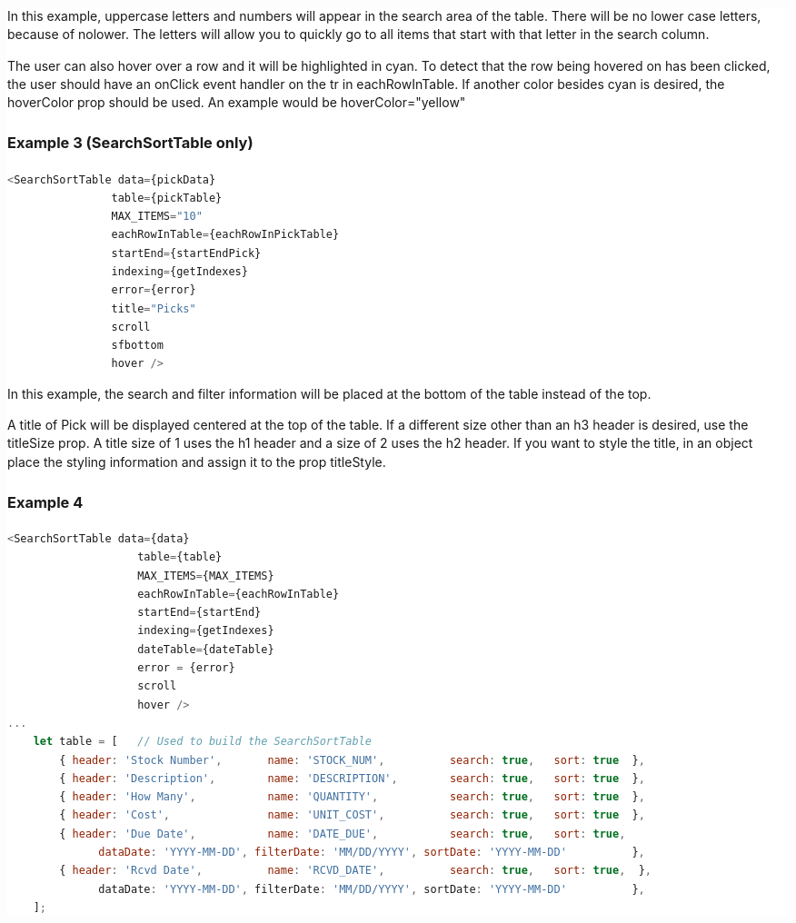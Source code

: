 In this example, uppercase letters and numbers will appear in the search area of the table.  There will be no lower case letters, because of nolower.  The letters will allow you to quickly go to all items that start with that letter in the search column.

The user can also hover over a row and it will be highlighted in cyan.  To detect that the row being hovered on has been clicked, the user should have an onClick event handler on the tr in eachRowInTable.  If another color besides cyan is desired, the hoverColor prop should be used.  An example would be hoverColor="yellow"

### **Example 3 (SearchSortTable only)**
```javascript
<SearchSortTable data={pickData}
                table={pickTable}
                MAX_ITEMS="10"
                eachRowInTable={eachRowInPickTable}
                startEnd={startEndPick}
                indexing={getIndexes}
                error={error}
                title="Picks"
                scroll
                sfbottom
                hover />
```

In this example, the search and filter information will be placed at the bottom of the table instead of the top.

A title of Pick will be displayed centered at the top of the table.  If a different size other than an h3 header is desired, use the titleSize prop.  A title size of 1 uses the h1 header and a size of 2 uses the h2 header.  If you want to style the title, in an object place the styling information and assign it to the prop titleStyle.

### **Example 4**
```javascript
<SearchSortTable data={data}
                    table={table}
                    MAX_ITEMS={MAX_ITEMS}
                    eachRowInTable={eachRowInTable}
                    startEnd={startEnd}
                    indexing={getIndexes}
                    dateTable={dateTable}
                    error = {error}
                    scroll
                    hover />
...
    let table = [   // Used to build the SearchSortTable
        { header: 'Stock Number',       name: 'STOCK_NUM',          search: true,   sort: true  },
        { header: 'Description',        name: 'DESCRIPTION',        search: true,   sort: true  },
        { header: 'How Many',           name: 'QUANTITY',           search: true,   sort: true  },
        { header: 'Cost',               name: 'UNIT_COST',          search: true,   sort: true  },
        { header: 'Due Date',           name: 'DATE_DUE',           search: true,   sort: true, 
              dataDate: 'YYYY-MM-DD', filterDate: 'MM/DD/YYYY', sortDate: 'YYYY-MM-DD'          },
        { header: 'Rcvd Date',          name: 'RCVD_DATE',          search: true,   sort: true,  },
              dataDate: 'YYYY-MM-DD', filterDate: 'MM/DD/YYYY', sortDate: 'YYYY-MM-DD'          },
    ];
```
